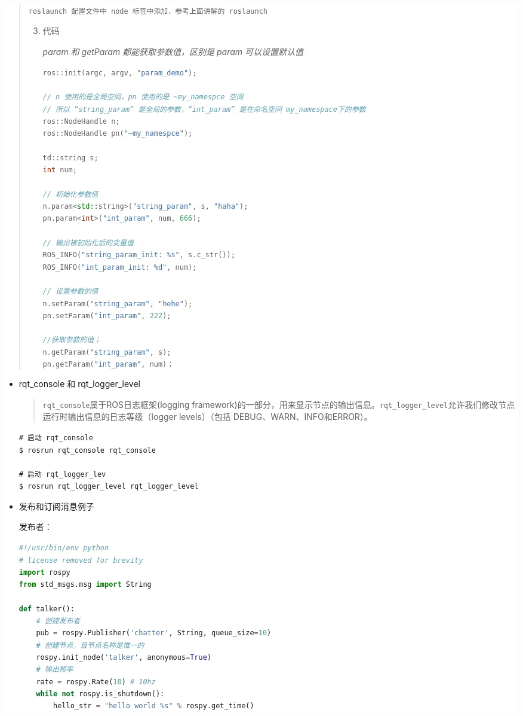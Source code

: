   >
  >     roslaunch 配置文件中 node 标签中添加，参考上面讲解的 roslaunch
  >
  > 3. 代码
  >
  >    *param  和  getParam 都能获取参数值，区别是 param 可以设置默认值*
  >
  >    ```c++
  >    ros::init(argc, argv, "param_demo");
  >
  >    // n 使用的是全局空间，pn 使用的是 ~my_namespce 空间
  >    // 所以 “string_param” 是全局的参数，“int_param” 是在命名空间 my_namespace下的参数
  >    ros::NodeHandle n;
  >    ros::NodeHandle pn("~my_namespce");
  >
  >    td::string s;
  >    int num;
  >
  >    // 初始化参数值
  >    n.param<std::string>("string_param", s, "haha");
  >    pn.param<int>("int_param", num, 666);
  >
  >    // 输出被初始化后的变量值
  >    ROS_INFO("string_param_init: %s", s.c_str());
  >    ROS_INFO("int_param_init: %d", num);
  >
  >    // 设置参数的值
  >    n.setParam("string_param", "hehe");
  >    pn.setParam("int_param", 222);
  >        
  >    //获取参数的值；
  >    n.getParam("string_param", s);
  >    pn.getParam("int_param", num)；
  >    ```

- rqt_console 和 rqt_logger_level

  > `rqt_console`属于ROS日志框架(logging framework)的一部分，用来显示节点的输出信息。`rqt_logger_level`允许我们修改节点运行时输出信息的日志等级（logger levels）（包括 DEBUG、WARN、INFO和ERROR）。

  ```
  # 启动 rqt_console
  $ rosrun rqt_console rqt_console

  # 启动 rqt_logger_lev
  $ rosrun rqt_logger_level rqt_logger_level
  ```

- 发布和订阅消息例子

  发布者：

  ```python
  #!/usr/bin/env python
  # license removed for brevity
  import rospy
  from std_msgs.msg import String

  def talker():
      # 创建发布者
      pub = rospy.Publisher('chatter', String, queue_size=10)
      # 创建节点，且节点名称是惟一的
      rospy.init_node('talker', anonymous=True)
      # 输出频率
      rate = rospy.Rate(10) # 10hz
      while not rospy.is_shutdown():
          hello_str = "hello world %s" % rospy.get_time()
  ```